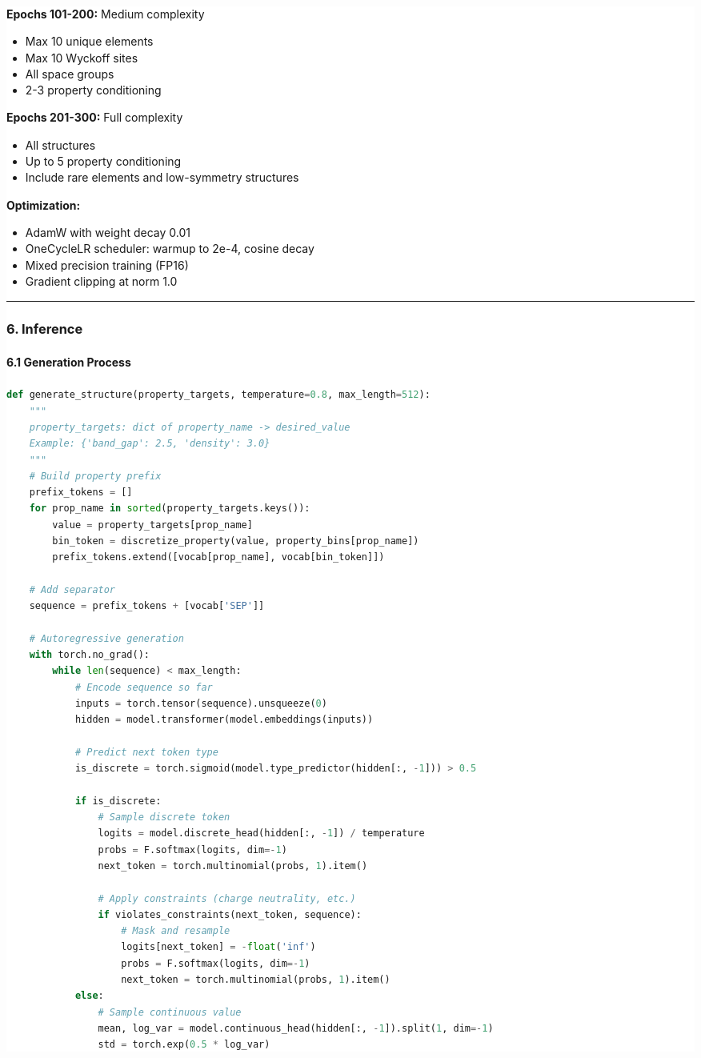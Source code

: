 **Epochs 101-200:** Medium complexity
- Max 10 unique elements
- Max 10 Wyckoff sites
- All space groups
- 2-3 property conditioning

**Epochs 201-300:** Full complexity
- All structures
- Up to 5 property conditioning
- Include rare elements and low-symmetry structures

**Optimization:**
- AdamW with weight decay 0.01
- OneCycleLR scheduler: warmup to 2e-4, cosine decay
- Mixed precision training (FP16)
- Gradient clipping at norm 1.0

---

### 6. Inference

#### 6.1 Generation Process

```python
def generate_structure(property_targets, temperature=0.8, max_length=512):
    """
    property_targets: dict of property_name -> desired_value
    Example: {'band_gap': 2.5, 'density': 3.0}
    """
    # Build property prefix
    prefix_tokens = []
    for prop_name in sorted(property_targets.keys()):
        value = property_targets[prop_name]
        bin_token = discretize_property(value, property_bins[prop_name])
        prefix_tokens.extend([vocab[prop_name], vocab[bin_token]])
    
    # Add separator
    sequence = prefix_tokens + [vocab['SEP']]
    
    # Autoregressive generation
    with torch.no_grad():
        while len(sequence) < max_length:
            # Encode sequence so far
            inputs = torch.tensor(sequence).unsqueeze(0)
            hidden = model.transformer(model.embeddings(inputs))
            
            # Predict next token type
            is_discrete = torch.sigmoid(model.type_predictor(hidden[:, -1])) > 0.5
            
            if is_discrete:
                # Sample discrete token
                logits = model.discrete_head(hidden[:, -1]) / temperature
                probs = F.softmax(logits, dim=-1)
                next_token = torch.multinomial(probs, 1).item()
                
                # Apply constraints (charge neutrality, etc.)
                if violates_constraints(next_token, sequence):
                    # Mask and resample
                    logits[next_token] = -float('inf')
                    probs = F.softmax(logits, dim=-1)
                    next_token = torch.multinomial(probs, 1).item()
            else:
                # Sample continuous value
                mean, log_var = model.continuous_head(hidden[:, -1]).split(1, dim=-1)
                std = torch.exp(0.5 * log_var)
```